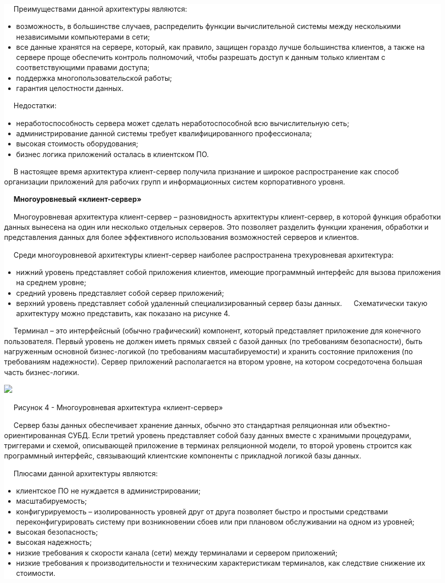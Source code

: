 &ensp;&nbsp;&nbsp;&nbsp;Преимуществами данной архитектуры являются: 
- возможность, в большинстве случаев, распределить функции вычислительной системы между несколькими независимыми компьютерами в сети; 
- все данные хранятся на сервере, который, как правило, защищен гораздо лучше большинства клиентов, а также на сервере проще обеспечить контроль полномочий, чтобы разрешать доступ к данным только клиентам с соответствующими правами доступа; 
- поддержка многопользовательской работы; 
- гарантия целостности данных. 

&ensp;&nbsp;&nbsp;&nbsp;Недостатки: 
- неработоспособность сервера может сделать неработоспособной всю вычислительную сеть; 
- администрирование данной системы требует квалифицированного профессионала; 
- высокая стоимость оборудования; 
- бизнес логика приложений осталась в клиентском ПО. 

&ensp;&nbsp;&nbsp;&nbsp;В настоящее время архитектура клиент-сервер получила признание и широкое распространение как способ организации приложений для рабочих групп и информационных систем корпоративного уровня. 

&ensp;&nbsp;&nbsp;&nbsp;**Многоуровневый «клиент-сервер»** 

&ensp;&nbsp;&nbsp;&nbsp;Многоуровневая архитектура клиент-сервер – разновидность архитектуры клиент-сервер, в которой функция обработки данных вынесена на один или несколько отдельных серверов. Это позволяет разделить функции хранения, обработки и представления данных для более эффективного использования возможностей серверов и клиентов. 

&ensp;&nbsp;&nbsp;&nbsp;Среди многоуровневой архитектуры клиент-сервер наиболее распространена трехуровневая архитектура: 
- нижний уровень представляет собой приложения клиентов, имеющие программный интерфейс для вызова приложения на среднем уровне; 
- средний уровень представляет собой сервер приложений; 
- верхний уровень представляет собой удаленный специализированный сервер базы данных. 
&ensp;&nbsp;&nbsp;&nbsp;Схематически такую архитектуру можно представить, как показано на рисунке 4. 

&ensp;&nbsp;&nbsp;&nbsp;Терминал – это интерфейсный (обычно графический) компонент, который представляет приложение для конечного пользователя. Первый уровень не должен иметь прямых связей с базой данных (по требованиям безопасности), быть нагруженным основной бизнес-логикой (по требованиям масштабируемости) и хранить состояние приложения (по требованиям надежности). Сервер приложений располагается на втором уровне, на котором сосредоточена большая часть бизнес-логики. 

![](picture4.png)

&ensp;&nbsp;&nbsp;&nbsp;Рисунок 4 - Многоуровневая архитектура «клиент-сервер»

&ensp;&nbsp;&nbsp;&nbsp;Сервер базы данных обеспечивает хранение данных, обычно это стандартная реляционная или объектно-ориентированная СУБД. Если третий уровень представляет собой базу данных вместе с хранимыми процедурами, триггерами и схемой, описывающей приложение в терминах реляционной модели, то второй уровень строится как программный интерфейс, связывающий клиентские компоненты с прикладной логикой базы данных. 

&ensp;&nbsp;&nbsp;&nbsp;Плюсами данной архитектуры являются: 
- клиентское ПО не нуждается в администрировании; 
- масштабируемость; 
- конфигурируемость – изолированность уровней друг от друга позволяет быстро и простыми средствами переконфигурировать систему при возникновении сбоев или при плановом обслуживании на одном из уровней; 
- высокая безопасность; 
- высокая надежность; 
- низкие требования к скорости канала (сети) между терминалами и сервером приложений;
- низкие требования к производительности и техническим характеристикам терминалов, как следствие снижение их стоимости. 
